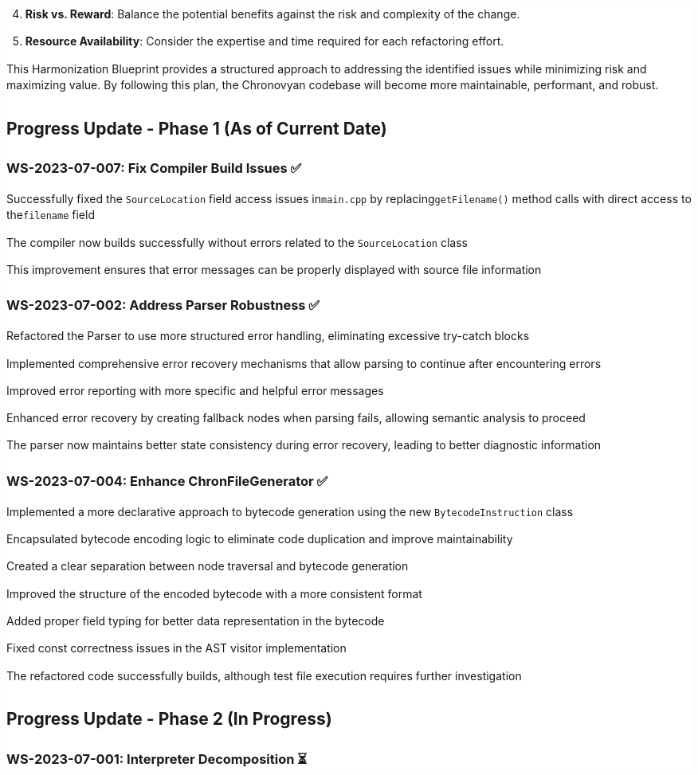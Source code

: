 4. **Risk vs. Reward**: Balance the potential benefits against the risk and complexity of the change.

5. **Resource Availability**: Consider the expertise and time required for each refactoring effort.

This Harmonization Blueprint provides a structured approach to addressing the identified issues while minimizing risk and maximizing value. By following this plan, the Chronovyan codebase will become more maintainable, performant, and robust.

## Progress Update - Phase 1 (As of Current Date)

### WS-2023-07-007: Fix Compiler Build Issues ✅

 Successfully fixed the `SourceLocation` field access issues in`main.cpp` by replacing`getFilename()` method calls with direct access to the`filename` field

 The compiler now builds successfully without errors related to the `SourceLocation` class

 This improvement ensures that error messages can be properly displayed with source file information

### WS-2023-07-002: Address Parser Robustness ✅

 Refactored the Parser to use more structured error handling, eliminating excessive try-catch blocks

 Implemented comprehensive error recovery mechanisms that allow parsing to continue after encountering errors

 Improved error reporting with more specific and helpful error messages

 Enhanced error recovery by creating fallback nodes when parsing fails, allowing semantic analysis to proceed

 The parser now maintains better state consistency during error recovery, leading to better diagnostic information

### WS-2023-07-004: Enhance ChronFileGenerator ✅

 Implemented a more declarative approach to bytecode generation using the new `BytecodeInstruction` class

 Encapsulated bytecode encoding logic to eliminate code duplication and improve maintainability

 Created a clear separation between node traversal and bytecode generation

 Improved the structure of the encoded bytecode with a more consistent format

 Added proper field typing for better data representation in the bytecode

 Fixed const correctness issues in the AST visitor implementation

 The refactored code successfully builds, although test file execution requires further investigation

## Progress Update - Phase 2 (In Progress)

### WS-2023-07-001: Interpreter Decomposition ⏳
